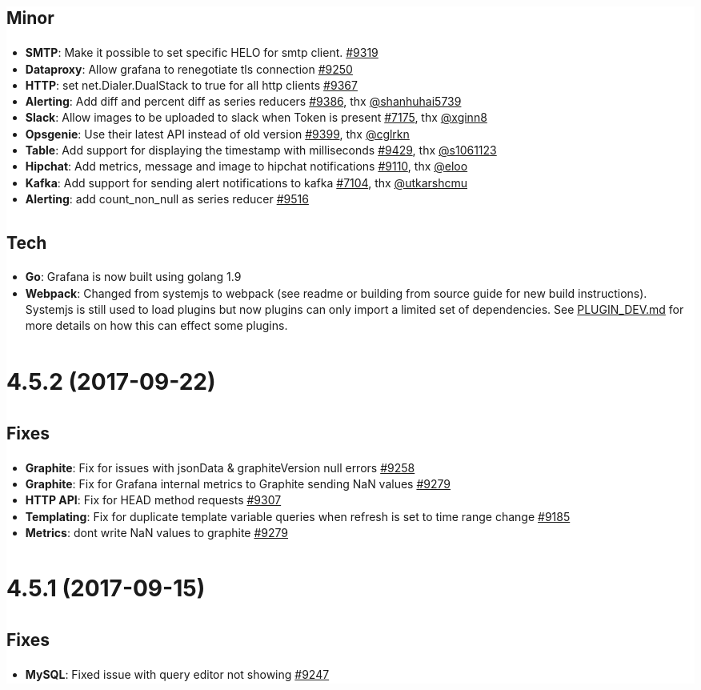 ## Minor
* **SMTP**: Make it possible to set specific HELO for smtp client. [#9319](https://github.com/go-wyvern/grafana/issues/9319)
* **Dataproxy**: Allow grafana to renegotiate tls connection [#9250](https://github.com/go-wyvern/grafana/issues/9250)
* **HTTP**: set net.Dialer.DualStack to true for all http clients [#9367](https://github.com/go-wyvern/grafana/pull/9367)
* **Alerting**: Add diff and percent diff as series reducers [#9386](https://github.com/go-wyvern/grafana/pull/9386), thx [@shanhuhai5739](https://github.com/shanhuhai5739)
* **Slack**: Allow images to be uploaded to slack when Token is present [#7175](https://github.com/go-wyvern/grafana/issues/7175), thx [@xginn8](https://github.com/xginn8)
* **Opsgenie**: Use their latest API instead of old version [#9399](https://github.com/go-wyvern/grafana/pull/9399), thx [@cglrkn](https://github.com/cglrkn)
* **Table**: Add support for displaying the timestamp with milliseconds [#9429](https://github.com/go-wyvern/grafana/pull/9429), thx [@s1061123](https://github.com/s1061123)
* **Hipchat**: Add metrics, message and image to hipchat notifications [#9110](https://github.com/go-wyvern/grafana/issues/9110), thx [@eloo](https://github.com/eloo)
* **Kafka**: Add support for sending alert notifications to kafka [#7104](https://github.com/go-wyvern/grafana/issues/7104), thx [@utkarshcmu](https://github.com/utkarshcmu)
* **Alerting**: add count_non_null as series reducer [#9516](https://github.com/go-wyvern/grafana/issues/9516)

## Tech
* **Go**: Grafana is now built using golang 1.9
* **Webpack**: Changed from systemjs to webpack (see readme or building from source guide for new build instructions). Systemjs is still used to load plugins but now plugins can only import a limited set of dependencies. See [PLUGIN_DEV.md](https://github.com/go-wyvern/grafana/blob/master/PLUGIN_DEV.md) for more details on how this can effect some plugins.

# 4.5.2 (2017-09-22)

## Fixes
* **Graphite**: Fix for issues with jsonData & graphiteVersion null errors [#9258](https://github.com/go-wyvern/grafana/issues/9258)
* **Graphite**: Fix for Grafana internal metrics to Graphite sending NaN values [#9279](https://github.com/go-wyvern/grafana/issues/9279)
* **HTTP API**: Fix for HEAD method requests [#9307](https://github.com/go-wyvern/grafana/issues/9307)
* **Templating**: Fix for duplicate template variable queries when refresh is set to time range change [#9185](https://github.com/go-wyvern/grafana/issues/9185)
* **Metrics**: dont write NaN values to graphite [#9279](https://github.com/go-wyvern/grafana/issues/9279)

# 4.5.1 (2017-09-15)

## Fixes
* **MySQL**: Fixed issue with query editor not showing [#9247](https://github.com/go-wyvern/grafana/issues/9247)
